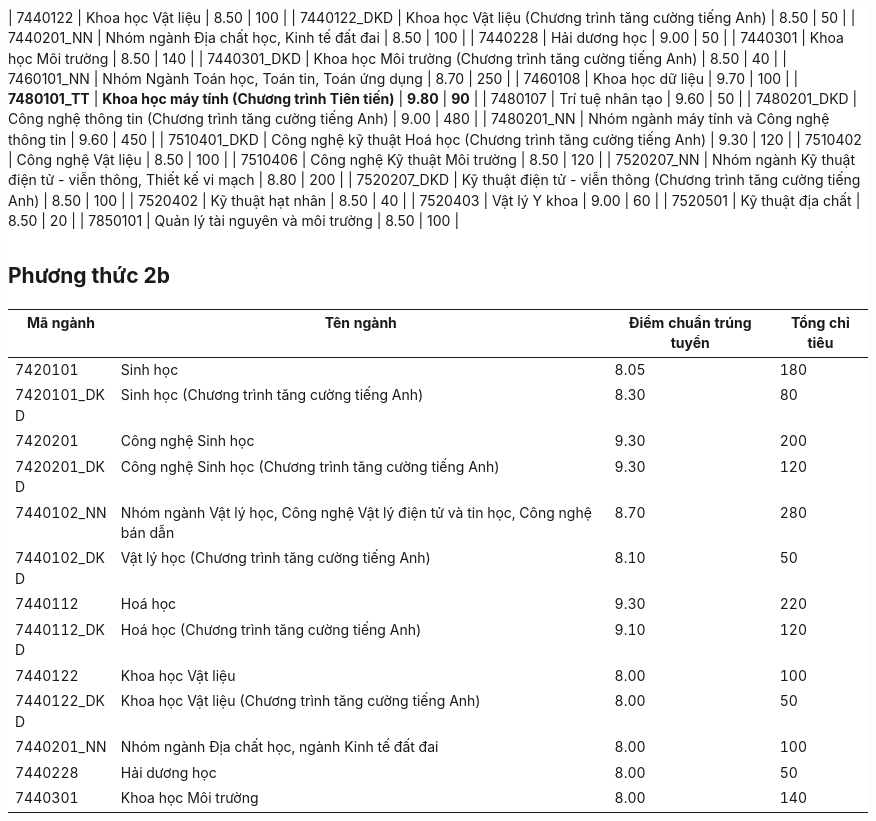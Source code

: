 | 7440122        | Khoa học Vật liệu                                                             | 8.50                       | 100               |
| 7440122_DKD    | Khoa học Vật liệu (Chương trình tăng cường tiếng Anh)                         | 8.50                       | 50                |
| 7440201_NN     | Nhóm ngành Địa chất học, Kinh tế đất đai                                      | 8.50                       | 100               |
| 7440228        | Hải dương học                                                                 | 9.00                       | 50                |
| 7440301        | Khoa học Môi trường                                                           | 8.50                       | 140               |
| 7440301_DKD    | Khoa học Môi trường (Chương trình tăng cường tiếng Anh)                       | 8.50                       | 40                |
| 7460101_NN     | Nhóm Ngành Toán học, Toán tin, Toán ứng dụng                                  | 8.70                       | 250               |
| 7460108        | Khoa học dữ liệu                                                              | 9.70                       | 100               |
| **7480101_TT** | **Khoa học máy tính (Chương trình Tiên tiến)**                                | **9.80**                   | **90**            |
| 7480107        | Trí tuệ nhân tạo                                                              | 9.60                       | 50                |
| 7480201_DKD    | Công nghệ thông tin (Chương trình tăng cường tiếng Anh)                       | 9.00                       | 480               |
| 7480201_NN     | Nhóm ngành máy tính và Công nghệ thông tin                                    | 9.60                       | 450               |
| 7510401_DKD    | Công nghệ kỹ thuật Hoá học (Chương trình tăng cường tiếng Anh)                | 9.30                       | 120               |
| 7510402        | Công nghệ Vật liệu                                                            | 8.50                       | 100               |
| 7510406        | Công nghệ Kỹ thuật Môi trường                                                 | 8.50                       | 120               |
| 7520207_NN     | Nhóm ngành Kỹ thuật điện tử - viễn thông, Thiết kế vi mạch                    | 8.80                       | 200               |
| 7520207_DKD    | Kỹ thuật điện tử - viễn thông (Chương trình tăng cường tiếng Anh)             | 8.50                       | 100               |
| 7520402        | Kỹ thuật hạt nhân                                                             | 8.50                       | 40                |
| 7520403        | Vật lý Y khoa                                                                 | 9.00                       | 60                |
| 7520501        | Kỹ thuật địa chất                                                             | 8.50                       | 20                |
| 7850101        | Quản lý tài nguyên và môi trường                                              | 8.50                       | 100               |


## Phương thức 2b 

| **Mã ngành**   | **Tên ngành**                                                                 | **Điểm chuẩn trúng tuyển** | **Tổng chỉ tiêu** |
| -------------- | ----------------------------------------------------------------------------- | -------------------------- | ----------------- |
| 7420101        | Sinh học                                                                      | 8.05                       | 180               |
| 7420101_DKD    | Sinh học (Chương trình tăng cường tiếng Anh)                                  | 8.30                       | 80                |
| 7420201        | Công nghệ Sinh học                                                            | 9.30                       | 200               |
| 7420201_DKD    | Công nghệ Sinh học (Chương trình tăng cường tiếng Anh)                        | 9.30                       | 120               |
| 7440102_NN     | Nhóm ngành Vật lý học, Công nghệ Vật lý điện tử và tin học, Công nghệ bán dẫn | 8.70                       | 280               |
| 7440102_DKD    | Vật lý học (Chương trình tăng cường tiếng Anh)                                | 8.10                       | 50                |
| 7440112        | Hoá học                                                                       | 9.30                       | 220               |
| 7440112_DKD    | Hoá học (Chương trình tăng cường tiếng Anh)                                   | 9.10                       | 120               |
| 7440122        | Khoa học Vật liệu                                                             | 8.00                       | 100               |
| 7440122_DKD    | Khoa học Vật liệu (Chương trình tăng cường tiếng Anh)                         | 8.00                       | 50                |
| 7440201_NN     | Nhóm ngành Địa chất học, ngành Kinh tế đất đai                                | 8.00                       | 100               |
| 7440228        | Hải dương học                                                                 | 8.00                       | 50                |
| 7440301        | Khoa học Môi trường                                                           | 8.00                       | 140               |